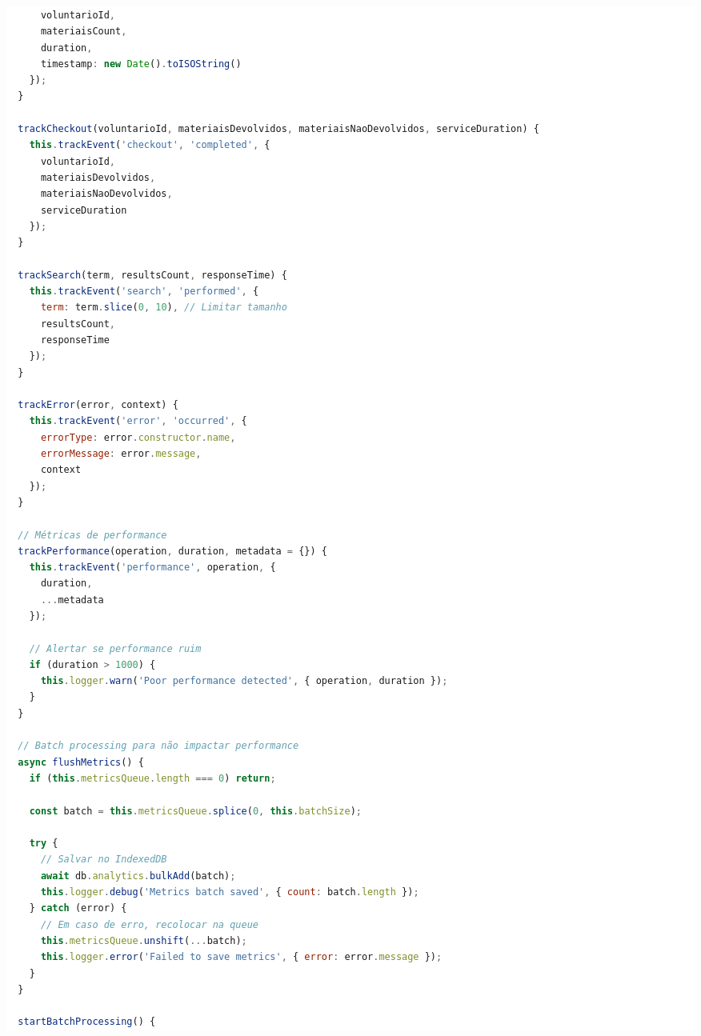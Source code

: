 ```javascript
      voluntarioId,
      materiaisCount,
      duration,
      timestamp: new Date().toISOString()
    });
  }
  
  trackCheckout(voluntarioId, materiaisDevolvidos, materiaisNaoDevolvidos, serviceDuration) {
    this.trackEvent('checkout', 'completed', {
      voluntarioId,
      materiaisDevolvidos,
      materiaisNaoDevolvidos,
      serviceDuration
    });
  }
  
  trackSearch(term, resultsCount, responseTime) {
    this.trackEvent('search', 'performed', {
      term: term.slice(0, 10), // Limitar tamanho
      resultsCount,
      responseTime
    });
  }
  
  trackError(error, context) {
    this.trackEvent('error', 'occurred', {
      errorType: error.constructor.name,
      errorMessage: error.message,
      context
    });
  }
  
  // Métricas de performance
  trackPerformance(operation, duration, metadata = {}) {
    this.trackEvent('performance', operation, {
      duration,
      ...metadata
    });
    
    // Alertar se performance ruim
    if (duration > 1000) {
      this.logger.warn('Poor performance detected', { operation, duration });
    }
  }
  
  // Batch processing para não impactar performance
  async flushMetrics() {
    if (this.metricsQueue.length === 0) return;
    
    const batch = this.metricsQueue.splice(0, this.batchSize);
    
    try {
      // Salvar no IndexedDB
      await db.analytics.bulkAdd(batch);
      this.logger.debug('Metrics batch saved', { count: batch.length });
    } catch (error) {
      // Em caso de erro, recolocar na queue
      this.metricsQueue.unshift(...batch);
      this.logger.error('Failed to save metrics', { error: error.message });
    }
  }
  
  startBatchProcessing() {
```